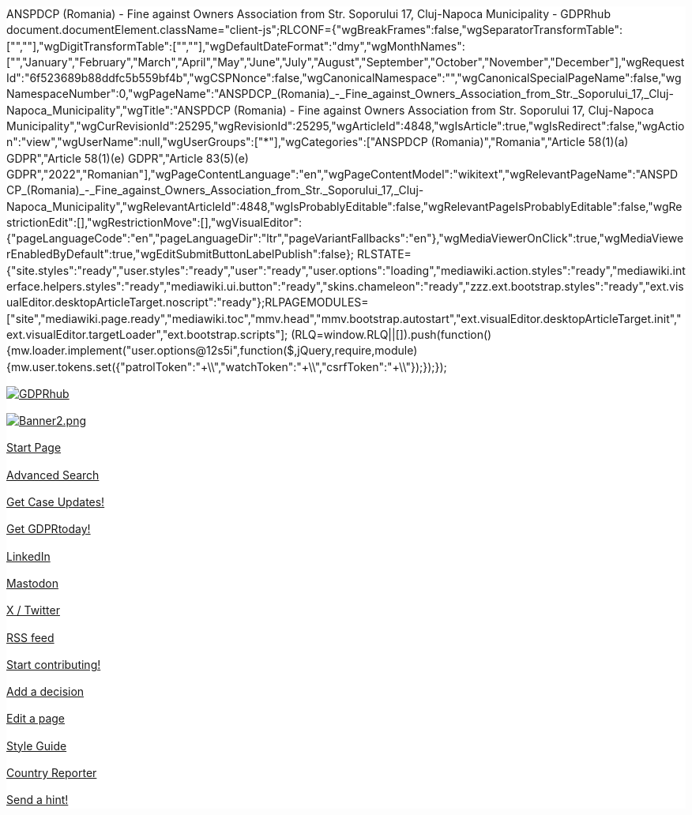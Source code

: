  ANSPDCP (Romania) - Fine against Owners Association from Str. Soporului 17, Cluj-Napoca Municipality - GDPRhub document.documentElement.className="client-js";RLCONF={"wgBreakFrames":false,"wgSeparatorTransformTable":\["",""\],"wgDigitTransformTable":\["",""\],"wgDefaultDateFormat":"dmy","wgMonthNames":\["","January","February","March","April","May","June","July","August","September","October","November","December"\],"wgRequestId":"6f523689b88ddfc5b559bf4b","wgCSPNonce":false,"wgCanonicalNamespace":"","wgCanonicalSpecialPageName":false,"wgNamespaceNumber":0,"wgPageName":"ANSPDCP\_(Romania)\_-\_Fine\_against\_Owners\_Association\_from\_Str.\_Soporului\_17,\_Cluj-Napoca\_Municipality","wgTitle":"ANSPDCP (Romania) - Fine against Owners Association from Str. Soporului 17, Cluj-Napoca Municipality","wgCurRevisionId":25295,"wgRevisionId":25295,"wgArticleId":4848,"wgIsArticle":true,"wgIsRedirect":false,"wgAction":"view","wgUserName":null,"wgUserGroups":\["\*"\],"wgCategories":\["ANSPDCP (Romania)","Romania","Article 58(1)(a) GDPR","Article 58(1)(e) GDPR","Article 83(5)(e) GDPR","2022","Romanian"\],"wgPageContentLanguage":"en","wgPageContentModel":"wikitext","wgRelevantPageName":"ANSPDCP\_(Romania)\_-\_Fine\_against\_Owners\_Association\_from\_Str.\_Soporului\_17,\_Cluj-Napoca\_Municipality","wgRelevantArticleId":4848,"wgIsProbablyEditable":false,"wgRelevantPageIsProbablyEditable":false,"wgRestrictionEdit":\[\],"wgRestrictionMove":\[\],"wgVisualEditor":{"pageLanguageCode":"en","pageLanguageDir":"ltr","pageVariantFallbacks":"en"},"wgMediaViewerOnClick":true,"wgMediaViewerEnabledByDefault":true,"wgEditSubmitButtonLabelPublish":false}; RLSTATE={"site.styles":"ready","user.styles":"ready","user":"ready","user.options":"loading","mediawiki.action.styles":"ready","mediawiki.interface.helpers.styles":"ready","mediawiki.ui.button":"ready","skins.chameleon":"ready","zzz.ext.bootstrap.styles":"ready","ext.visualEditor.desktopArticleTarget.noscript":"ready"};RLPAGEMODULES=\["site","mediawiki.page.ready","mediawiki.toc","mmv.head","mmv.bootstrap.autostart","ext.visualEditor.desktopArticleTarget.init","ext.visualEditor.targetLoader","ext.bootstrap.scripts"\]; (RLQ=window.RLQ||\[\]).push(function(){mw.loader.implement("user.options@12s5i",function($,jQuery,require,module){mw.user.tokens.set({"patrolToken":"+\\\\","watchToken":"+\\\\","csrfToken":"+\\\\"});});});                    

[![GDPRhub](/images/gdprhub_v5_150.png)](/index.php?title=Welcome_to_GDPRhub "Visit the main page")

[![Banner2.png](/images/5/57/Banner2.png)](https://gdprhub.eu/index.php?title=GDPRtoday)

[Start Page](/index.php?title=Welcome_to_GDPRhub)

[Advanced Search](/index.php?title=Advanced_Search)

[Get Case Updates!](#)

[Get GDPRtoday!](/index.php?title=GDPRtoday)

[LinkedIn](https://www.linkedin.com/showcase/gdprhub)

[Mastodon](https://mastodon.social/@GDPRhub)

[X / Twitter](https://www.twitter.com/GDPRhub)

[RSS feed](https://gdprhub.eu/index.php?title=Special:NewPages&feed=atom&hideredirs=1&limit=10&render=1)

[Start contributing!](#)

[Add a decision](/index.php?title=How_to_add_a_new_decision)

[Edit a page](/index.php?title=How_to_edit_a_page_on_GDPRhub)

[Style Guide](/index.php?title=GDPRhub_style_guide)

[Country Reporter](https://gdprmgmt.noyb.eu/become_country_reporter)

[Send a hint!](mailto:GDPRhub@noyb.eu?subject=GDPRhub%20-%20hint&body=Thank%20you%20for%20sending%20us%20a%20hint!%0A%0AIf%20you%20want%20to%20send%20us%20details%20about%20a%20case%20that%20is%20not%20on%20GDPRhub%20yet%2C%20please%20fill%20out%20the%20form%20below!%0AIf%20you%20want%20to%20send%20us%20any%20other%20information%2C%20just%20delete%20this%20text.%0A%0A%3D%3D%3D%20General%20Details%20%3D%3D%3D%0A%0ALink%20to%20the%20decision%20\(attach%20document%20if%20not%20public\)%3A%0ADPA%2FCourt%3A%0ACountry%3A%0ADate%3A%0A%0A%3D%3D%3D%20Factual%20Summary%20in%20English%20%3D%3D%3D%0A%0A-%3E%20What%20happened%20in%20this%20case%3F%0A%0A%3D%3D%3D%20Summary%20of%20the%20Dispute%20in%20English%20%3D%3D%3D%0A%0A-%3E%20What%20was%20the%20core%20dispute%20about%3F%0A%0A%3D%3D%3D%20Summary%20of%20the%20Holding%20in%20English%20%3D%3D%3D%0A%0A-%3E%20What%20is%20the%20core%20take%20away%20from%20the%20decision%3F%0A%0A%0AThank%20you%20for%20your%20support!%0Anoyb.eu%20team)
